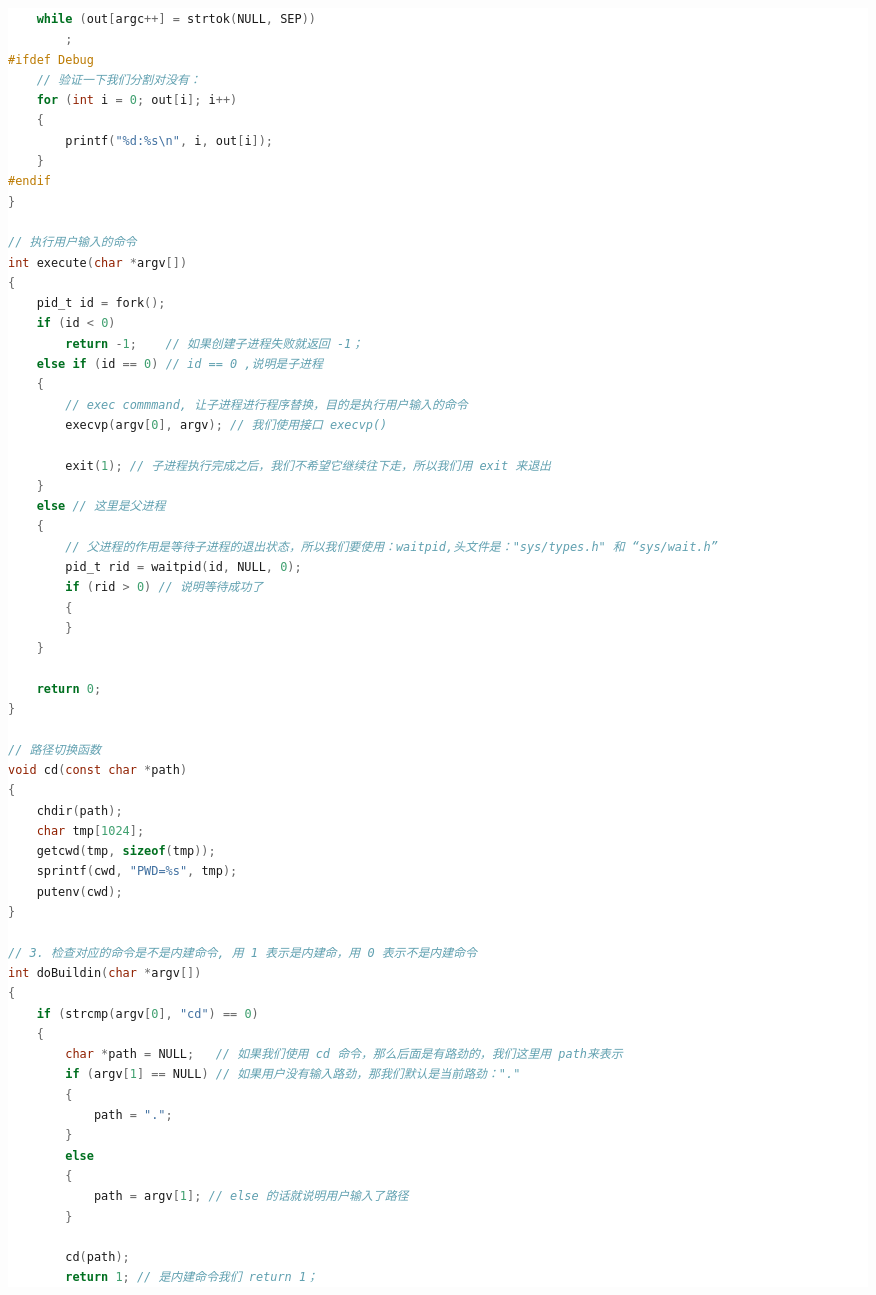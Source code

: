 ```c
    while (out[argc++] = strtok(NULL, SEP))
        ;
#ifdef Debug
    // 验证一下我们分割对没有：
    for (int i = 0; out[i]; i++)
    {
        printf("%d:%s\n", i, out[i]);
    }
#endif
}

// 执行用户输入的命令
int execute(char *argv[])
{
    pid_t id = fork();
    if (id < 0)
        return -1;    // 如果创建子进程失败就返回 -1；
    else if (id == 0) // id == 0 ,说明是子进程
    {
        // exec commmand, 让子进程进行程序替换，目的是执行用户输入的命令
        execvp(argv[0], argv); // 我们使用接口 execvp()

        exit(1); // 子进程执行完成之后，我们不希望它继续往下走，所以我们用 exit 来退出
    }
    else // 这里是父进程
    {
        // 父进程的作用是等待子进程的退出状态，所以我们要使用：waitpid,头文件是："sys/types.h" 和 “sys/wait.h”
        pid_t rid = waitpid(id, NULL, 0);
        if (rid > 0) // 说明等待成功了
        {
        }
    }

    return 0;
}

// 路径切换函数
void cd(const char *path)
{
    chdir(path);
    char tmp[1024];
    getcwd(tmp, sizeof(tmp));
    sprintf(cwd, "PWD=%s", tmp); 
    putenv(cwd);
}

// 3. 检查对应的命令是不是内建命令, 用 1 表示是内建命，用 0 表示不是内建命令
int doBuildin(char *argv[])
{
    if (strcmp(argv[0], "cd") == 0)
    {
        char *path = NULL;   // 如果我们使用 cd 命令，那么后面是有路劲的，我们这里用 path来表示
        if (argv[1] == NULL) // 如果用户没有输入路劲，那我们默认是当前路劲："."
        {
            path = ".";
        }
        else
        {
            path = argv[1]; // else 的话就说明用户输入了路径
        }

        cd(path);
        return 1; // 是内建命令我们 return 1；
```